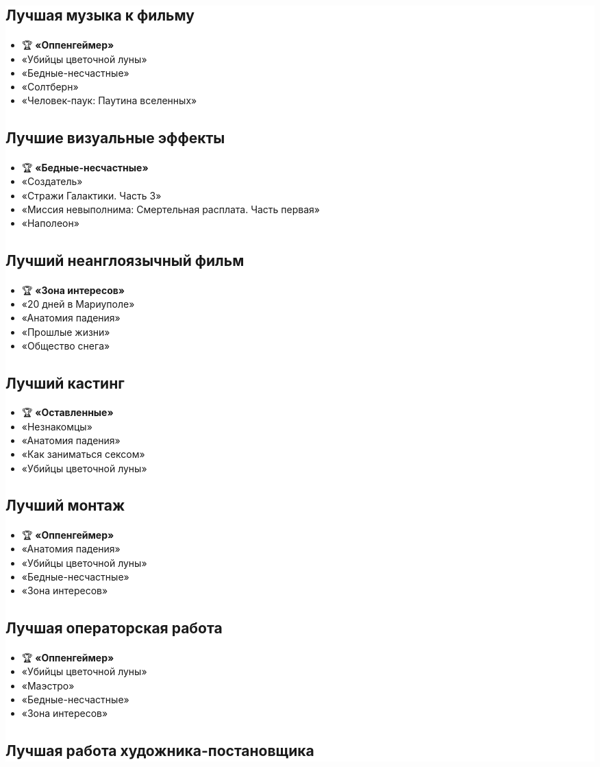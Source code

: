 ## Лучшая музыка к фильму

-   🏆 **«Оппенгеймер»**
-   «Убийцы цветочной луны»  
-   «Бедные-несчастные»  
-   «Солтберн»  
-   «Человек-паук: Паутина вселенных»  

## Лучшие визуальные эффекты

-   🏆 **«Бедные-несчастные»**
-   «Создатель»  
-   «Стражи Галактики. Часть 3»  
-   «Миссия невыполнима: Смертельная расплата. Часть первая»  
-   «Наполеон»  

## Лучший неанглоязычный фильм

-   🏆 **«Зона интересов»**  
-   «20 дней в Мариуполе»
-   «Анатомия падения»  
-   «Прошлые жизни»  
-   «Общество снега»  
    
## Лучший кастинг

-   🏆 **«Оставленные»**  
-   «Незнакомцы»  
-   «Анатомия падения»  
-   «Как заниматься сексом»  
-   «Убийцы цветочной луны»  
    
## Лучший монтаж

-   🏆 **«Оппенгеймер»**  
-   «Анатомия падения»
-   «Убийцы цветочной луны»  
-   «Бедные-несчастные»  
-   «Зона интересов»  

## Лучшая операторская работа

-   🏆 **«Оппенгеймер»**
-   «Убийцы цветочной луны»  
-   «Маэстро»  
-   «Бедные-несчастные»  
-   «Зона интересов»  

## Лучшая работа художника-постановщика
